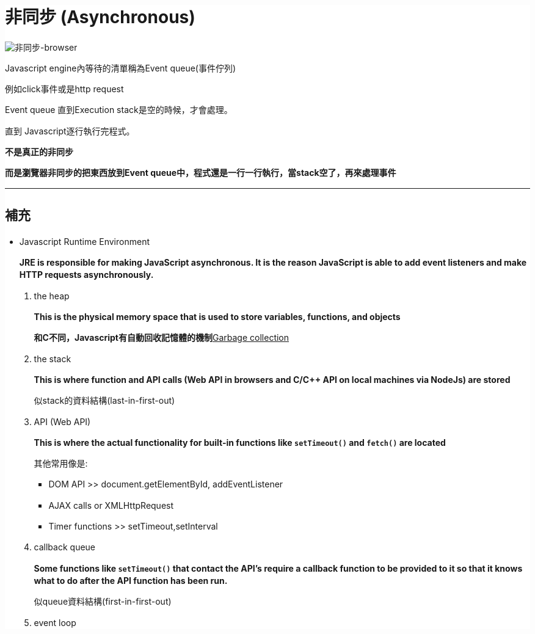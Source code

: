
# 非同步 (Asynchronous)

![非同步-browser](https://imgur.com/sVp53VC.jpg)

Javascript engine內等待的清單稱為Event queue(事件佇列)

例如click事件或是http request

Event queue 直到Execution stack是空的時候，才會處理。

直到 Javascript逐行執行完程式。

**不是真正的非同步**

**而是瀏覽器非同步的把東西放到Event queue中，程式還是一行一行執行，當stack空了，再來處理事件**

------

## 補充 

- Javascript Runtime Environment

  **JRE is responsible for making JavaScript asynchronous. It is the reason JavaScript is able to add event listeners and make HTTP requests asynchronously.**

  1. the heap

     **This is the physical memory space that is used to store variables, functions, and objects**

     **和C不同，Javascript有自動回收記憶體的機制**[Garbage collection](https://javascript.info/garbage-collection)

  2. the stack

     **This is where function and API calls (Web API in browsers and C/C++ API on local machines via NodeJs) are stored**

     似stack的資料結構(last-in-first-out)

  3. API (Web API) 

     **This is where the actual functionality for built-in functions like `setTimeout()` and `fetch()` are located**

     其他常用像是:

     - DOM API >> document.getElementById, addEventListener

     - AJAX calls or XMLHttpRequest
     - Timer functions >> setTimeout,setInterval

  4. callback queue

     **Some functions like `setTimeout()` that contact the API’s require a callback function to be provided to it so that it knows what to do after the API function has been run.**

     似queue資料結構(first-in-first-out)

  5. event loop

